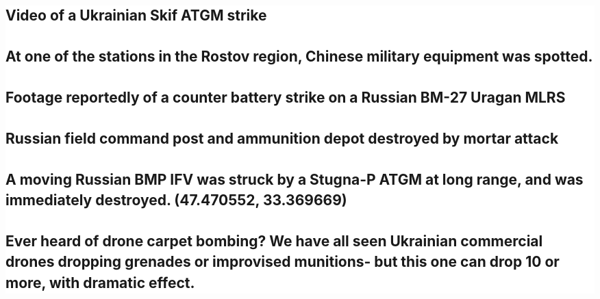 
## Video of a Ukrainian Skif ATGM strike

<video 
  src="https://user-images.githubusercontent.com/34960418/183080057-4a84daf5-9898-4549-919e-6fa6bbe9c8a1.mp4" controls="controls" style="max-width: 730px;">
</video>


## At one of the stations in the Rostov region, Chinese military equipment was spotted.

<video 
  src="https://user-images.githubusercontent.com/34960418/183082387-f0162d8e-d4e3-452e-9923-9cce497a9cf7.mp4" controls="controls" style="max-width: 730px;">
</video>


## Footage reportedly of a counter battery strike on a Russian BM-27 Uragan MLRS

<video 
  src="https://user-images.githubusercontent.com/34960418/183086136-1dd27519-8561-40e8-9728-9b1b04adc328.mp4" controls="controls" style="max-width: 730px;">
</video>


## Russian field command post and ammunition depot destroyed by mortar attack

<video 
  src="https://user-images.githubusercontent.com/34960418/183088255-b22b0b96-c2b2-4c79-a55a-9166f3f9ed52.mp4" controls="controls" style="max-width: 730px;">
</video>


## A moving Russian BMP IFV was struck by a Stugna-P ATGM at long range, and was immediately destroyed. (47.470552, 33.369669)

<video 
  src="https://user-images.githubusercontent.com/34960418/183097997-89e9e8c6-cfa1-4735-9aa7-fa5c9ee91fb5.mp4" controls="controls" style="max-width: 730px;">
</video>


## Ever heard of drone carpet bombing? We have all seen Ukrainian commercial drones dropping grenades or improvised munitions- but this one can drop  10 or more, with dramatic effect.

<video 
  src="https://user-images.githubusercontent.com/34960418/183188119-93f65876-0a2b-4f86-8e87-a5276eebc531.mp4" controls="controls" style="max-width: 730px;">
</video>

